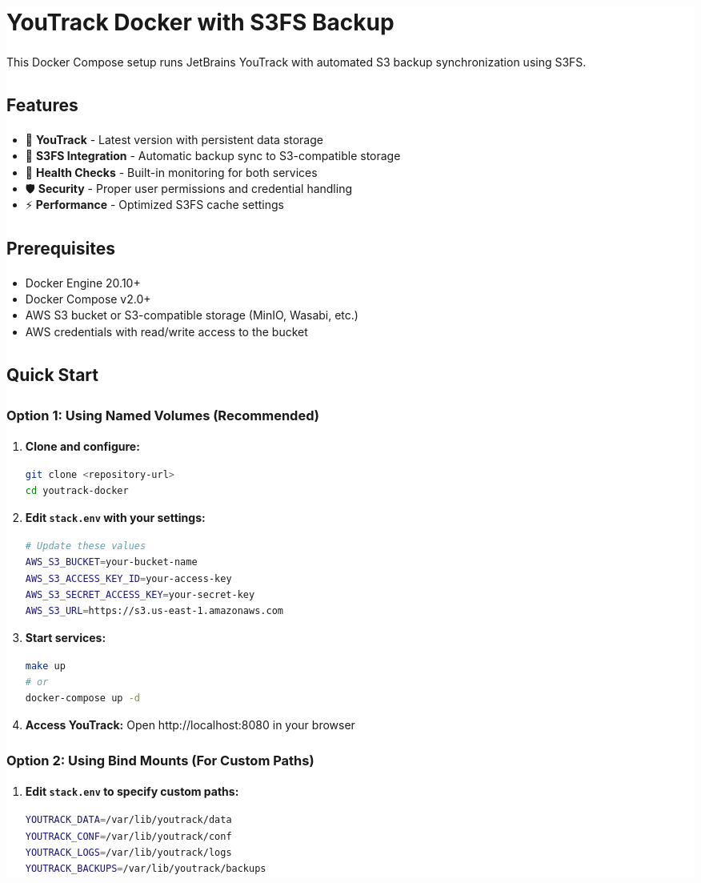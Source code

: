 # YouTrack Docker with S3FS Backup

This Docker Compose setup runs JetBrains YouTrack with automated S3 backup synchronization using S3FS.

## Features

- 🚀 **YouTrack** - Latest version with persistent data storage
- 💾 **S3FS Integration** - Automatic backup sync to S3-compatible storage
- 🔄 **Health Checks** - Built-in monitoring for both services
- 🛡️ **Security** - Proper user permissions and credential handling
- ⚡ **Performance** - Optimized S3FS cache settings

## Prerequisites

- Docker Engine 20.10+
- Docker Compose v2.0+
- AWS S3 bucket or S3-compatible storage (MinIO, Wasabi, etc.)
- AWS credentials with read/write access to the bucket

## Quick Start

### Option 1: Using Named Volumes (Recommended)

1. **Clone and configure:**
   ```bash
   git clone <repository-url>
   cd youtrack-docker
   ```

2. **Edit `stack.env` with your settings:**
   ```bash
   # Update these values
   AWS_S3_BUCKET=your-bucket-name
   AWS_S3_ACCESS_KEY_ID=your-access-key
   AWS_S3_SECRET_ACCESS_KEY=your-secret-key
   AWS_S3_URL=https://s3.us-east-1.amazonaws.com
   ```

3. **Start services:**
   ```bash
   make up
   # or
   docker-compose up -d
   ```

4. **Access YouTrack:**
   Open http://localhost:8080 in your browser

### Option 2: Using Bind Mounts (For Custom Paths)

1. **Edit `stack.env` to specify custom paths:**
   ```bash
   YOUTRACK_DATA=/var/lib/youtrack/data
   YOUTRACK_CONF=/var/lib/youtrack/conf
   YOUTRACK_LOGS=/var/lib/youtrack/logs
   YOUTRACK_BACKUPS=/var/lib/youtrack/backups
   ```
